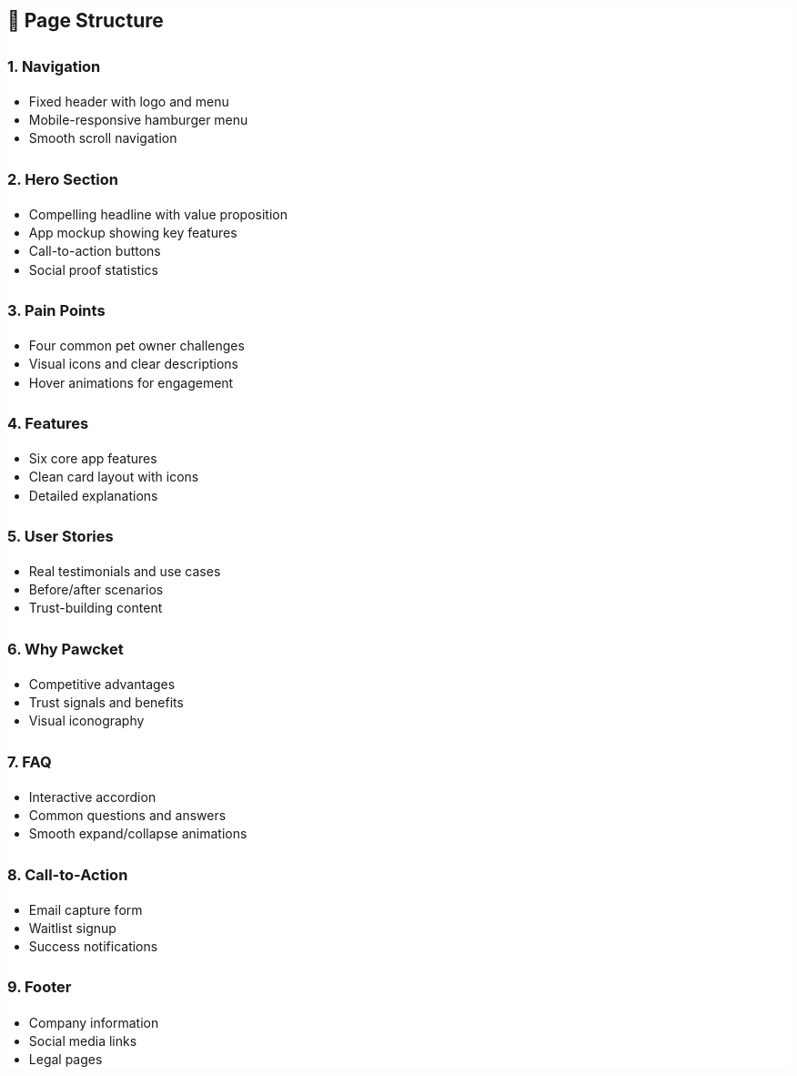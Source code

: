 ## 📱 Page Structure

### 1. Navigation
- Fixed header with logo and menu
- Mobile-responsive hamburger menu
- Smooth scroll navigation

### 2. Hero Section
- Compelling headline with value proposition
- App mockup showing key features
- Call-to-action buttons
- Social proof statistics

### 3. Pain Points
- Four common pet owner challenges
- Visual icons and clear descriptions
- Hover animations for engagement

### 4. Features
- Six core app features
- Clean card layout with icons
- Detailed explanations

### 5. User Stories
- Real testimonials and use cases
- Before/after scenarios
- Trust-building content

### 6. Why Pawcket
- Competitive advantages
- Trust signals and benefits
- Visual iconography

### 7. FAQ
- Interactive accordion
- Common questions and answers
- Smooth expand/collapse animations

### 8. Call-to-Action
- Email capture form
- Waitlist signup
- Success notifications

### 9. Footer
- Company information
- Social media links
- Legal pages
